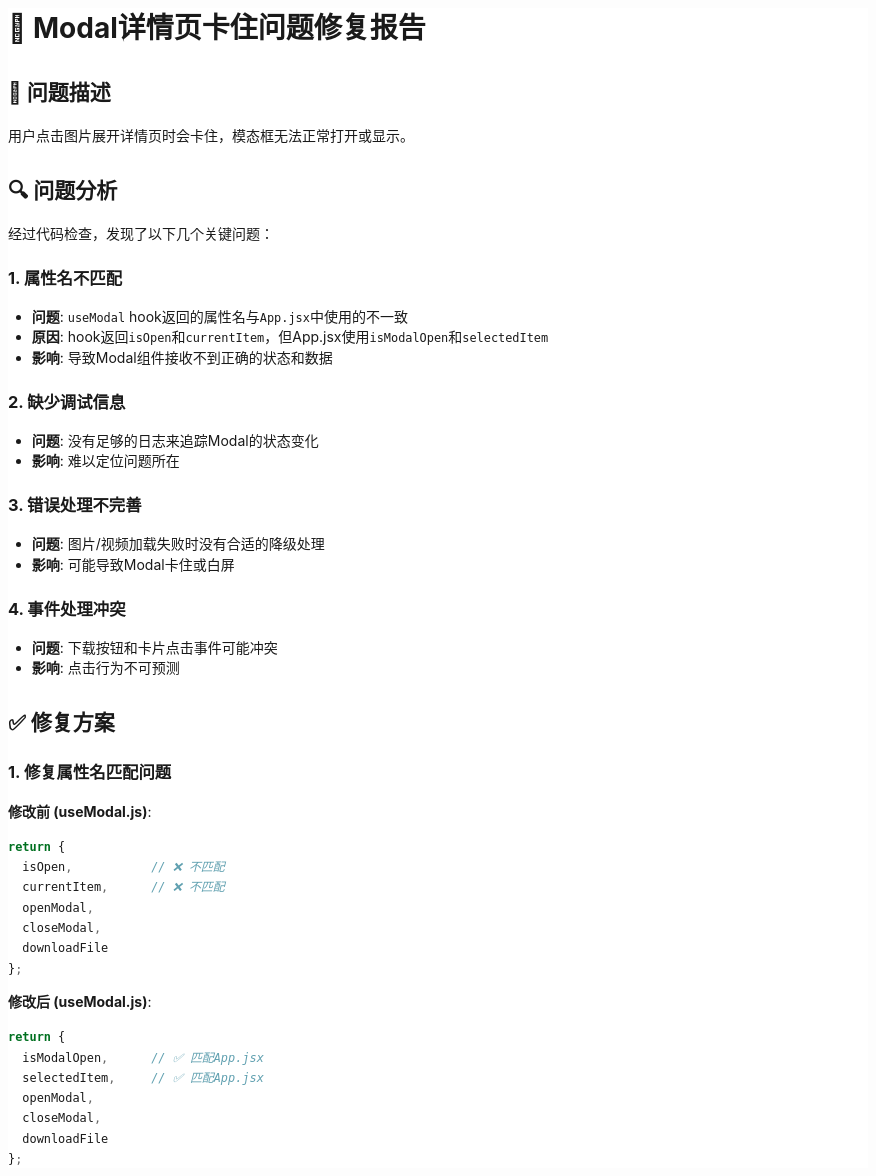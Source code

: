 # 🔧 Modal详情页卡住问题修复报告

## 🐛 问题描述

用户点击图片展开详情页时会卡住，模态框无法正常打开或显示。

## 🔍 问题分析

经过代码检查，发现了以下几个关键问题：

### 1. 属性名不匹配
- **问题**: `useModal` hook返回的属性名与`App.jsx`中使用的不一致
- **原因**: hook返回`isOpen`和`currentItem`，但App.jsx使用`isModalOpen`和`selectedItem`
- **影响**: 导致Modal组件接收不到正确的状态和数据

### 2. 缺少调试信息
- **问题**: 没有足够的日志来追踪Modal的状态变化
- **影响**: 难以定位问题所在

### 3. 错误处理不完善
- **问题**: 图片/视频加载失败时没有合适的降级处理
- **影响**: 可能导致Modal卡住或白屏

### 4. 事件处理冲突
- **问题**: 下载按钮和卡片点击事件可能冲突
- **影响**: 点击行为不可预测

## ✅ 修复方案

### 1. 修复属性名匹配问题

**修改前 (useModal.js)**:
```javascript
return {
  isOpen,           // ❌ 不匹配
  currentItem,      // ❌ 不匹配
  openModal,
  closeModal,
  downloadFile
};
```

**修改后 (useModal.js)**:
```javascript
return {
  isModalOpen,      // ✅ 匹配App.jsx
  selectedItem,     // ✅ 匹配App.jsx
  openModal,
  closeModal,
  downloadFile
};
```
